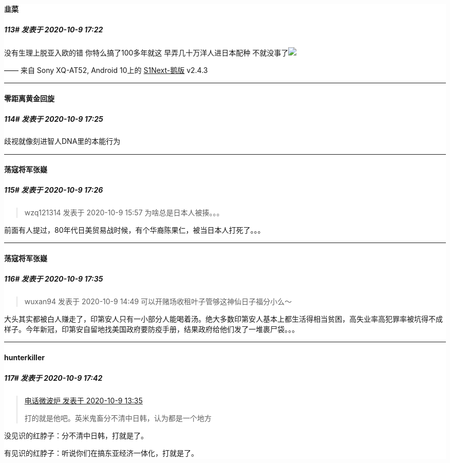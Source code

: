 ####  韭菜  
##### 113#       发表于 2020-10-9 17:22


没有生理上脱亚入欧的错
你特么搞了100多年就这 
 早弄几十万洋人进日本配种 
不就没事了<img src="https://static.saraba1st.com/image/smiley/face2017/037.png" referrerpolicy="no-referrer">

—— 来自 Sony XQ-AT52, Android 10上的 [S1Next-鹅版](https://github.com/ykrank/S1-Next/releases) v2.4.3


-----

####  零距离黄金回旋  
##### 114#       发表于 2020-10-9 17:25


歧视就像刻进智人DNA里的本能行为


-----

####  荡寇将军张嶷  
##### 115#       发表于 2020-10-9 17:26


<blockquote>wzq121314 发表于 2020-10-9 15:57
为啥总是日本人被揍。。。</blockquote>
前面有人提过，80年代日美贸易战时候，有个华裔陈果仁，被当日本人打死了。。。


-----

####  荡寇将军张嶷  
##### 116#       发表于 2020-10-9 17:35


<blockquote>wuxan94 发表于 2020-10-9 14:49
可以开赌场收租叶子管够这神仙日子福分小么～</blockquote>
大头其实都被白人赚走了，印第安人只有一小部分人能喝着汤。绝大多数印第安人基本上都生活得相当贫困，高失业率高犯罪率被坑得不成样子。今年新冠，印第安自留地找美国政府要防疫手册，结果政府给他们发了一堆裹尸袋。。。


-----

####  hunterkiller  
##### 117#       发表于 2020-10-9 17:42


<blockquote><a href="httphttps://bbs.saraba1st.com/2b/forum.php?mod=redirect&amp;goto=findpost&amp;pid=48997189&amp;ptid=1964068" target="_blank">电话微波炉 发表于 2020-10-9 13:35</a>

打的就是他吧。英米鬼畜分不清中日韩，认为都是一个地方</blockquote>
没见识的红脖子：分不清中日韩，打就是了。


有见识的红脖子：听说你们在搞东亚经济一体化，打就是了。
